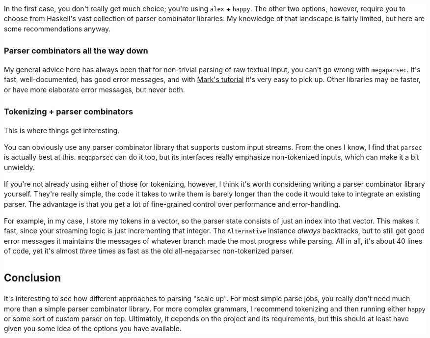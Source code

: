 In the first case, you don't really get much choice; you're using `alex` + `happy`.
The other two options, however, require you to choose from Haskell's vast collection of parser combinator libraries.
My knowledge of that landscape is fairly limited, but here are some recommendations anyway.

### Parser combinators all the way down

My general advice here has always been that for non-trivial parsing of raw textual input, you can't go wrong with `megaparsec`.
It's fast, well-documented, has good error messages, and with [Mark's tutorial](https://markkarpov.com/tutorial/megaparsec.html) it's very easy to pick up.
Other libraries may be faster, or have more elaborate error messages, but never both.

### Tokenizing + parser combinators

This is where things get interesting.

You can obviously use any parser combinator library that supports custom input streams.
From the ones I know, I find that `parsec` is actually best at this.
`megaparsec` can do it too, but its interfaces really emphasize non-tokenized inputs, which can make it a bit unwieldy.

If you're not already using either of those for tokenizing, however, I think it's worth considering writing a parser combinator library yourself.
They're really simple, the code it takes to write them is barely longer than the code it would take to integrate an existing parser.
The advantage is that you get a lot of fine-grained control over performance and error-handling.

For example, in my case, I store my tokens in a vector, so the parser state consists of just an index into that vector.
This makes it fast, since your streaming logic is just incrementing that integer.
The `Alternative` instance _always_ backtracks, but to still get good error messages it maintains the messages of whatever branch made the most progress while parsing.
All in all, it's about 40 lines of code, yet it's almost _three_ times as fast as the old all-`megaparsec` non-tokenized parser.

## Conclusion

It's interesting to see how different approaches to parsing "scale up".
For most simple parse jobs, you really don't need much more than a simple parser combinator library.
For more complex grammars, I recommend tokenizing and then running either `happy` or some sort of custom parser on top.
Ultimately, it depends on the project and its requirements, but this should at least have given you some idea of the options you have available.
